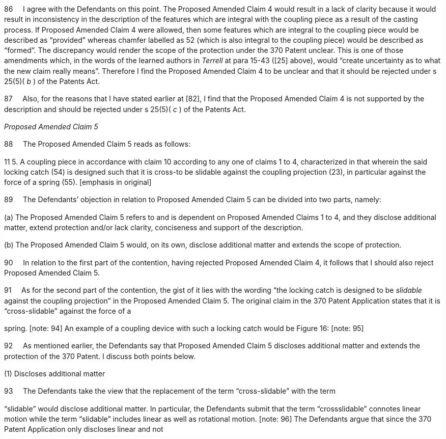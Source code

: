 86     I agree with the Defendants on this point. The Proposed Amended Claim 4 would result in a lack of clarity because it would result in inconsistency in the description of the features which are integral with the coupling piece as a result of the casting process. If Proposed Amended Claim 4 were allowed, then some features which are integral to the coupling piece would be described as “provided” whereas chamfer labelled as 52 (which is also integral to the coupling piece) would be described as “formed”. The discrepancy would render the scope of the protection under the 370 Patent unclear. This is one of those amendments which, in the words of the learned authors in _Terrell_ at para 15-43 ([25] above), would “create uncertainty as to what the new claim really means”. Therefore I find the Proposed Amended Claim 4 to be unclear and that it should be rejected under s 25(5)( _b_ ) of the Patents Act. 


87     Also, for the reasons that I have stated earlier at [82], I find that the Proposed Amended Claim 4 is not supported by the description and should be rejected under s 25(5)( _c_ ) of the Patents Act. 

_Proposed Amended Claim 5_ 

88     The Proposed Amended Claim 5 reads as follows: 

 11 5. A coupling piece in accordance with claim 10 according to any one of claims 1 to 4, characterized in that wherein the said locking catch (54) is designed such that it is cross-to be slidable against the coupling projection (23), in particular against the force of a spring (55). [emphasis in original] 

89     The Defendants’ objection in relation to Proposed Amended Claim 5 can be divided into two parts, namely: 

 (a) The Proposed Amended Claim 5 refers to and is dependent on Proposed Amended Claims 1 to 4, and they disclose additional matter, extend protection and/or lack clarity, conciseness and support of the description. 

 (b) The Proposed Amended Claim 5 would, on its own, disclose additional matter and extends the scope of protection. 

90     In relation to the first part of the contention, having rejected Proposed Amended Claim 4, it follows that I should also reject Proposed Amended Claim 5. 

91     As for the second part of the contention, the gist of it lies with the wording “the locking catch is designed to be _slidable_ against the coupling projection” in the Proposed Amended Claim 5. The original claim in the 370 Patent Application states that it is “cross-slidable” against the force of a 

spring. [note: 94] An example of a coupling device with such a locking catch would be Figure 16: [note: 95] 

92     As mentioned earlier, the Defendants say that Proposed Amended Claim 5 discloses additional matter and extends the protection of the 370 Patent. I discuss both points below. 

(1) Discloses additional matter 

93     The Defendants take the view that the replacement of the term “cross-slidable” with the term 


“slidable” would disclose additional matter. In particular, the Defendants submit that the term “crossslidable” connotes linear motion while the term “slidable” includes linear as well as rotational motion. [note: 96] The Defendants argue that since the 370 Patent Application only discloses linear and not 
